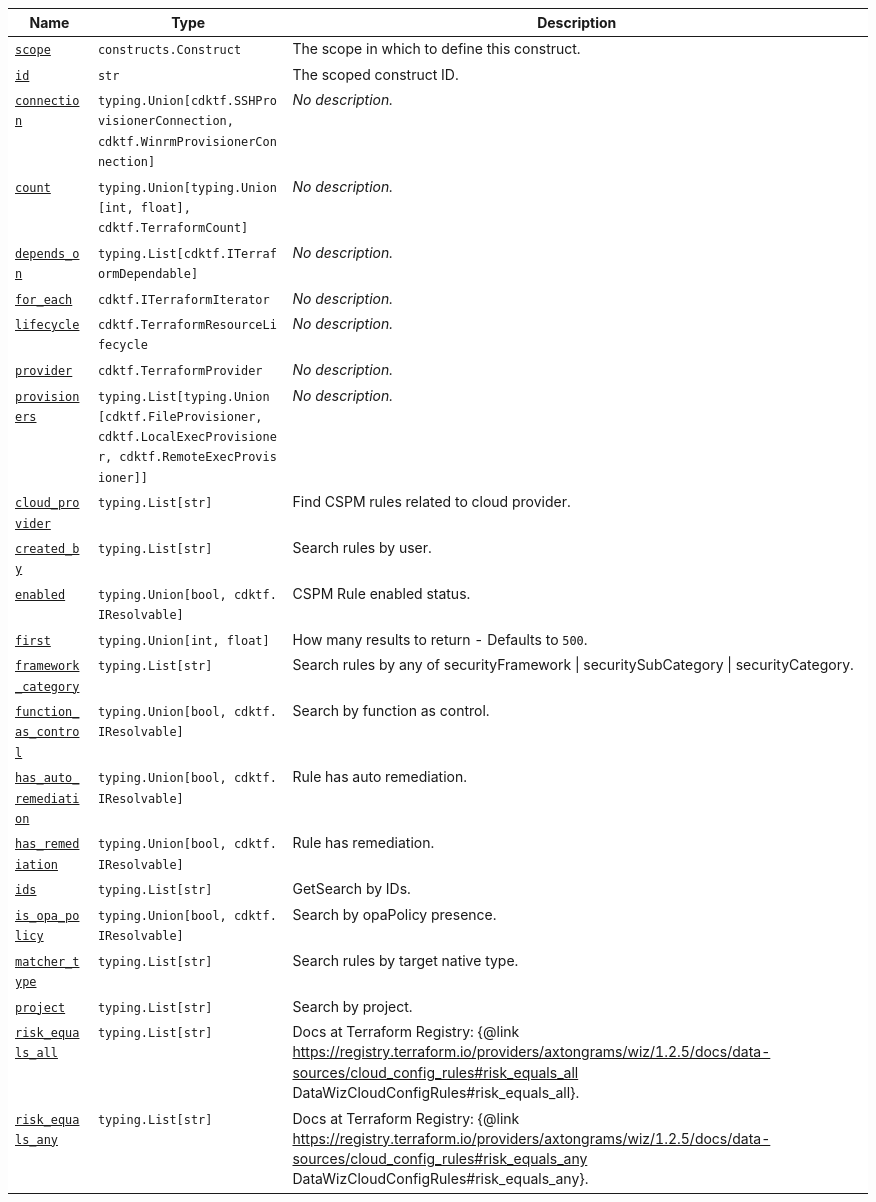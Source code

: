 | **Name** | **Type** | **Description** |
| --- | --- | --- |
| <code><a href="#rhizo-co-terraform-provider-wiz.dataWizCloudConfigRules.DataWizCloudConfigRules.Initializer.parameter.scope">scope</a></code> | <code>constructs.Construct</code> | The scope in which to define this construct. |
| <code><a href="#rhizo-co-terraform-provider-wiz.dataWizCloudConfigRules.DataWizCloudConfigRules.Initializer.parameter.id">id</a></code> | <code>str</code> | The scoped construct ID. |
| <code><a href="#rhizo-co-terraform-provider-wiz.dataWizCloudConfigRules.DataWizCloudConfigRules.Initializer.parameter.connection">connection</a></code> | <code>typing.Union[cdktf.SSHProvisionerConnection, cdktf.WinrmProvisionerConnection]</code> | *No description.* |
| <code><a href="#rhizo-co-terraform-provider-wiz.dataWizCloudConfigRules.DataWizCloudConfigRules.Initializer.parameter.count">count</a></code> | <code>typing.Union[typing.Union[int, float], cdktf.TerraformCount]</code> | *No description.* |
| <code><a href="#rhizo-co-terraform-provider-wiz.dataWizCloudConfigRules.DataWizCloudConfigRules.Initializer.parameter.dependsOn">depends_on</a></code> | <code>typing.List[cdktf.ITerraformDependable]</code> | *No description.* |
| <code><a href="#rhizo-co-terraform-provider-wiz.dataWizCloudConfigRules.DataWizCloudConfigRules.Initializer.parameter.forEach">for_each</a></code> | <code>cdktf.ITerraformIterator</code> | *No description.* |
| <code><a href="#rhizo-co-terraform-provider-wiz.dataWizCloudConfigRules.DataWizCloudConfigRules.Initializer.parameter.lifecycle">lifecycle</a></code> | <code>cdktf.TerraformResourceLifecycle</code> | *No description.* |
| <code><a href="#rhizo-co-terraform-provider-wiz.dataWizCloudConfigRules.DataWizCloudConfigRules.Initializer.parameter.provider">provider</a></code> | <code>cdktf.TerraformProvider</code> | *No description.* |
| <code><a href="#rhizo-co-terraform-provider-wiz.dataWizCloudConfigRules.DataWizCloudConfigRules.Initializer.parameter.provisioners">provisioners</a></code> | <code>typing.List[typing.Union[cdktf.FileProvisioner, cdktf.LocalExecProvisioner, cdktf.RemoteExecProvisioner]]</code> | *No description.* |
| <code><a href="#rhizo-co-terraform-provider-wiz.dataWizCloudConfigRules.DataWizCloudConfigRules.Initializer.parameter.cloudProvider">cloud_provider</a></code> | <code>typing.List[str]</code> | Find CSPM rules related to cloud provider. |
| <code><a href="#rhizo-co-terraform-provider-wiz.dataWizCloudConfigRules.DataWizCloudConfigRules.Initializer.parameter.createdBy">created_by</a></code> | <code>typing.List[str]</code> | Search rules by user. |
| <code><a href="#rhizo-co-terraform-provider-wiz.dataWizCloudConfigRules.DataWizCloudConfigRules.Initializer.parameter.enabled">enabled</a></code> | <code>typing.Union[bool, cdktf.IResolvable]</code> | CSPM Rule enabled status. |
| <code><a href="#rhizo-co-terraform-provider-wiz.dataWizCloudConfigRules.DataWizCloudConfigRules.Initializer.parameter.first">first</a></code> | <code>typing.Union[int, float]</code> | How many results to return     - Defaults to `500`. |
| <code><a href="#rhizo-co-terraform-provider-wiz.dataWizCloudConfigRules.DataWizCloudConfigRules.Initializer.parameter.frameworkCategory">framework_category</a></code> | <code>typing.List[str]</code> | Search rules by any of securityFramework \| securitySubCategory \| securityCategory. |
| <code><a href="#rhizo-co-terraform-provider-wiz.dataWizCloudConfigRules.DataWizCloudConfigRules.Initializer.parameter.functionAsControl">function_as_control</a></code> | <code>typing.Union[bool, cdktf.IResolvable]</code> | Search by function as control. |
| <code><a href="#rhizo-co-terraform-provider-wiz.dataWizCloudConfigRules.DataWizCloudConfigRules.Initializer.parameter.hasAutoRemediation">has_auto_remediation</a></code> | <code>typing.Union[bool, cdktf.IResolvable]</code> | Rule has auto remediation. |
| <code><a href="#rhizo-co-terraform-provider-wiz.dataWizCloudConfigRules.DataWizCloudConfigRules.Initializer.parameter.hasRemediation">has_remediation</a></code> | <code>typing.Union[bool, cdktf.IResolvable]</code> | Rule has remediation. |
| <code><a href="#rhizo-co-terraform-provider-wiz.dataWizCloudConfigRules.DataWizCloudConfigRules.Initializer.parameter.ids">ids</a></code> | <code>typing.List[str]</code> | GetSearch by IDs. |
| <code><a href="#rhizo-co-terraform-provider-wiz.dataWizCloudConfigRules.DataWizCloudConfigRules.Initializer.parameter.isOpaPolicy">is_opa_policy</a></code> | <code>typing.Union[bool, cdktf.IResolvable]</code> | Search by opaPolicy presence. |
| <code><a href="#rhizo-co-terraform-provider-wiz.dataWizCloudConfigRules.DataWizCloudConfigRules.Initializer.parameter.matcherType">matcher_type</a></code> | <code>typing.List[str]</code> | Search rules by target native type. |
| <code><a href="#rhizo-co-terraform-provider-wiz.dataWizCloudConfigRules.DataWizCloudConfigRules.Initializer.parameter.project">project</a></code> | <code>typing.List[str]</code> | Search by project. |
| <code><a href="#rhizo-co-terraform-provider-wiz.dataWizCloudConfigRules.DataWizCloudConfigRules.Initializer.parameter.riskEqualsAll">risk_equals_all</a></code> | <code>typing.List[str]</code> | Docs at Terraform Registry: {@link https://registry.terraform.io/providers/axtongrams/wiz/1.2.5/docs/data-sources/cloud_config_rules#risk_equals_all DataWizCloudConfigRules#risk_equals_all}. |
| <code><a href="#rhizo-co-terraform-provider-wiz.dataWizCloudConfigRules.DataWizCloudConfigRules.Initializer.parameter.riskEqualsAny">risk_equals_any</a></code> | <code>typing.List[str]</code> | Docs at Terraform Registry: {@link https://registry.terraform.io/providers/axtongrams/wiz/1.2.5/docs/data-sources/cloud_config_rules#risk_equals_any DataWizCloudConfigRules#risk_equals_any}. |